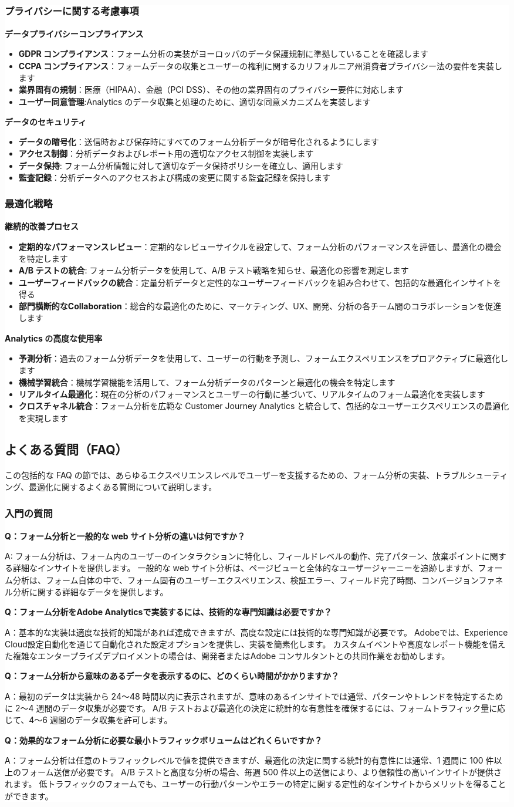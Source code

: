 ### プライバシーに関する考慮事項

**データプライバシーコンプライアンス**

- **GDPR コンプライアンス**：フォーム分析の実装がヨーロッパのデータ保護規制に準拠していることを確認します
- **CCPA コンプライアンス**：フォームデータの収集とユーザーの権利に関するカリフォルニア州消費者プライバシー法の要件を実装します
- **業界固有の規制**：医療（HIPAA）、金融（PCI DSS）、その他の業界固有のプライバシー要件に対応します
- **ユーザー同意管理**:Analytics のデータ収集と処理のために、適切な同意メカニズムを実装します

**データのセキュリティ**

- **データの暗号化**：送信時および保存時にすべてのフォーム分析データが暗号化されるようにします
- **アクセス制御**：分析データおよびレポート用の適切なアクセス制御を実装します
- **データ保持**: フォーム分析情報に対して適切なデータ保持ポリシーを確立し、適用します
- **監査記録**：分析データへのアクセスおよび構成の変更に関する監査記録を保持します

### 最適化戦略

**継続的改善プロセス**

- **定期的なパフォーマンスレビュー**：定期的なレビューサイクルを設定して、フォーム分析のパフォーマンスを評価し、最適化の機会を特定します
- **A/B テストの統合**: フォーム分析データを使用して、A/B テスト戦略を知らせ、最適化の影響を測定します
- **ユーザーフィードバックの統合**：定量分析データと定性的なユーザーフィードバックを組み合わせて、包括的な最適化インサイトを得る
- **部門横断的なCollaboration**：総合的な最適化のために、マーケティング、UX、開発、分析の各チーム間のコラボレーションを促進します

**Analytics の高度な使用率**

- **予測分析**：過去のフォーム分析データを使用して、ユーザーの行動を予測し、フォームエクスペリエンスをプロアクティブに最適化します
- **機械学習統合**：機械学習機能を活用して、フォーム分析データのパターンと最適化の機会を特定します
- **リアルタイム最適化**：現在の分析のパフォーマンスとユーザーの行動に基づいて、リアルタイムのフォーム最適化を実装します
- **クロスチャネル統合**：フォーム分析を広範な Customer Journey Analytics と統合して、包括的なユーザーエクスペリエンスの最適化を実現します

## よくある質問（FAQ）

この包括的な FAQ の節では、あらゆるエクスペリエンスレベルでユーザーを支援するための、フォーム分析の実装、トラブルシューティング、最適化に関するよくある質問について説明します。

### 入門の質問

**Q：フォーム分析と一般的な web サイト分析の違いは何ですか？**

A: フォーム分析は、フォーム内のユーザーのインタラクションに特化し、フィールドレベルの動作、完了パターン、放棄ポイントに関する詳細なインサイトを提供します。 一般的な web サイト分析は、ページビューと全体的なユーザージャーニーを追跡しますが、フォーム分析は、フォーム自体の中で、フォーム固有のユーザーエクスペリエンス、検証エラー、フィールド完了時間、コンバージョンファネル分析に関する詳細なデータを提供します。

**Q：フォーム分析をAdobe Analyticsで実装するには、技術的な専門知識は必要ですか？**

A：基本的な実装は適度な技術的知識があれば達成できますが、高度な設定には技術的な専門知識が必要です。 Adobeでは、Experience Cloud設定自動化を通じて自動化された設定オプションを提供し、実装を簡素化します。 カスタムイベントや高度なレポート機能を備えた複雑なエンタープライズデプロイメントの場合は、開発者またはAdobe コンサルタントとの共同作業をお勧めします。

**Q：フォーム分析から意味のあるデータを表示するのに、どのくらい時間がかかりますか？**

A：最初のデータは実装から 24～48 時間以内に表示されますが、意味のあるインサイトでは通常、パターンやトレンドを特定するために 2～4 週間のデータ収集が必要です。 A/B テストおよび最適化の決定に統計的な有意性を確保するには、フォームトラフィック量に応じて、4～6 週間のデータ収集を許可します。

**Q：効果的なフォーム分析に必要な最小トラフィックボリュームはどれくらいですか？**

A：フォーム分析は任意のトラフィックレベルで値を提供できますが、最適化の決定に関する統計的有意性には通常、1 週間に 100 件以上のフォーム送信が必要です。 A/B テストと高度な分析の場合、毎週 500 件以上の送信により、より信頼性の高いインサイトが提供されます。 低トラフィックのフォームでも、ユーザーの行動パターンやエラーの特定に関する定性的なインサイトからメリットを得ることができます。
